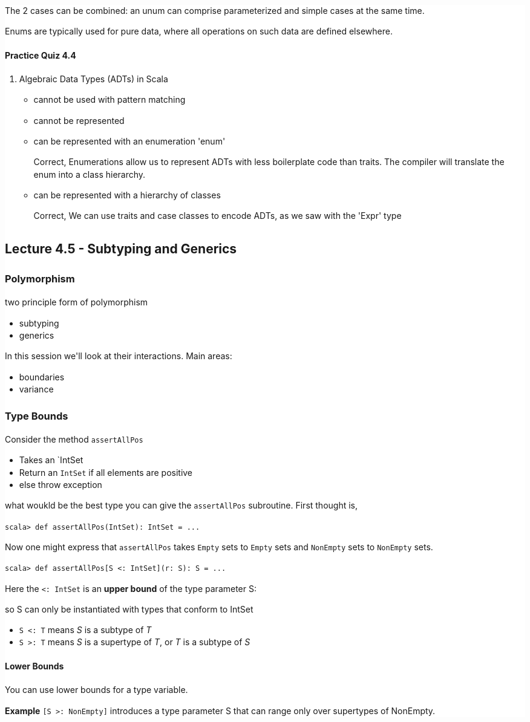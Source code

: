 The 2 cases can be combined: an unum can comprise parameterized and simple cases at the same time.

Enums are typically used for pure data, where all operations on such data are defined elsewhere.

#### Practice Quiz 4.4

1) Algebraic Data Types (ADTs) in Scala

	- cannot be used with pattern matching

	- cannot be represented

	- can be represented with an enumeration 'enum'

		Correct, Enumerations allow us to represent ADTs with less boilerplate code 
			than traits. The compiler will translate the enum into a class hierarchy.

	- can be represented with a hierarchy of classes

		Correct, We can use traits and case classes to encode ADTs, as we saw with the 'Expr' type

## Lecture 4.5 - Subtyping and Generics
### Polymorphism
two principle form of polymorphism
- subtyping
- generics

In this session we'll look at their interactions. Main areas:
- boundaries
- variance

### Type Bounds
Consider the method `assertAllPos`
- Takes an `IntSet
- Return an `IntSet` if all elements are positive
- else throw exception

what woukld be the best type you can give the `assertAllPos` subroutine.
First thought is,

	scala> def assertAllPos(IntSet): IntSet = ...

Now one might express that `assertAllPos` takes
`Empty` sets to `Empty` sets and `NonEmpty` sets to `NonEmpty` sets.

	scala> def assertAllPos[S <: IntSet](r: S): S = ...

Here the `<: IntSet` is an **upper bound** of the type parameter S:

so S can only be instantiated with types that conform to IntSet
- `S <: T` means $S$ is a subtype of $T$
- `S >: T` means $S$ is a supertype of $T$, or $T$ is a subtype of $S$

#### Lower Bounds
You can use lower bounds for a type variable.

**Example** `[S >: NonEmpty]` introduces a type parameter S 
that can range only over supertypes of NonEmpty.
